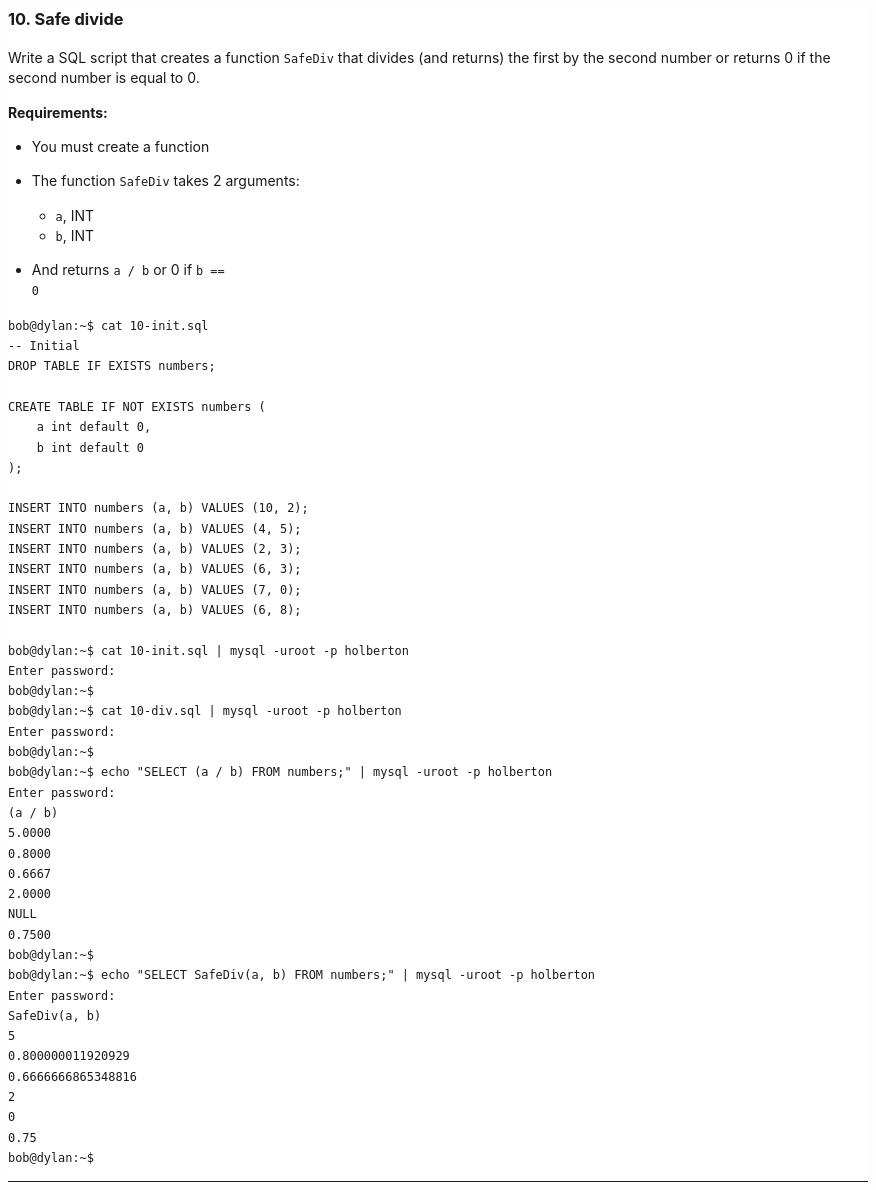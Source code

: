 
### 10. Safe divide <a name='subparagraph10'></a>

Write a SQL script that creates a function <code>SafeDiv</code> that divides (and returns) the first by the second number or returns 0 if the second number is equal to 0.

<strong>Requirements:</strong>

* You must create a function
* The function <code>SafeDiv</code> takes 2 arguments:


  * <code>a</code>, INT
  * <code>b</code>, INT
* And returns <code>a / b</code> or 0 if <code>b == 0</code>

```
bob@dylan:~$ cat 10-init.sql
-- Initial
DROP TABLE IF EXISTS numbers;

CREATE TABLE IF NOT EXISTS numbers (
    a int default 0,
    b int default 0
);

INSERT INTO numbers (a, b) VALUES (10, 2);
INSERT INTO numbers (a, b) VALUES (4, 5);
INSERT INTO numbers (a, b) VALUES (2, 3);
INSERT INTO numbers (a, b) VALUES (6, 3);
INSERT INTO numbers (a, b) VALUES (7, 0);
INSERT INTO numbers (a, b) VALUES (6, 8);

bob@dylan:~$ cat 10-init.sql | mysql -uroot -p holberton
Enter password: 
bob@dylan:~$ 
bob@dylan:~$ cat 10-div.sql | mysql -uroot -p holberton
Enter password: 
bob@dylan:~$ 
bob@dylan:~$ echo "SELECT (a / b) FROM numbers;" | mysql -uroot -p holberton
Enter password: 
(a / b)
5.0000
0.8000
0.6667
2.0000
NULL
0.7500
bob@dylan:~$ 
bob@dylan:~$ echo "SELECT SafeDiv(a, b) FROM numbers;" | mysql -uroot -p holberton
Enter password: 
SafeDiv(a, b)
5
0.800000011920929
0.6666666865348816
2
0
0.75
bob@dylan:~$
```

---